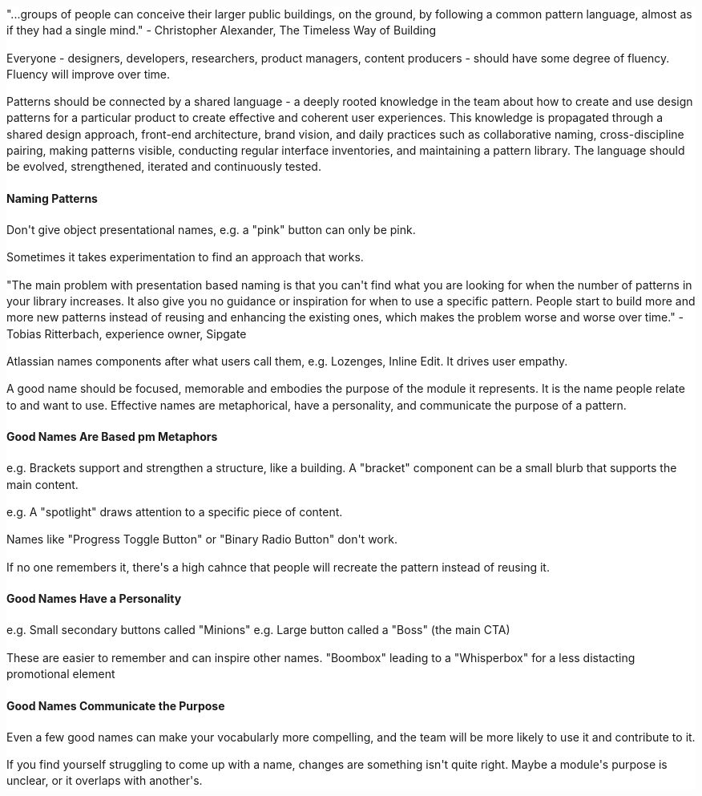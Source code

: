 "...groups of people can conceive their larger public buildings, on the ground, by following a common pattern language, almost as if they had a single mind." - Christopher Alexander, The Timeless Way of Building

Everyone - designers, developers, researchers, product managers, content producers - should have some degree of fluency. Fluency will improve over time.

Patterns should be connected by a shared language - a deeply rooted knowledge in the team about how to create and use design patterns for a particular product to create effective and coherent user experiences. This knowledge is propagated through a shared design approach, front-end architecture, brand vision, and daily practices such as collaborative naming, cross-discipline pairing, making patterns visible, conducting regular interface inventories, and maintaining a pattern library. The language should be evolved, strengthened, iterated and continuously tested.

#### Naming Patterns
Don't give object presentational names, e.g. a "pink" button can only be pink.

Sometimes it takes experimentation to find an approach that works. 

"The main problem with presentation based naming is that you can't find what you are looking for when the number of patterns in your library increases. It also give you no guidance or inspiration for when to use a specific pattern. People start to build more and more new patterns instead of reusing and enhancing the existing ones, which makes the problem worse and worse over time." -Tobias Ritterbach, experience owner, Sipgate

Atlassian names components after what users call them, e.g. Lozenges, Inline Edit. It drives user empathy.

A good name should be focused, memorable and embodies the purpose of the module it represents. It is the name people relate to and want to use. Effective names are metaphorical, have a personality, and communicate the purpose of a pattern.

#### Good Names Are Based pm Metaphors
e.g. Brackets support and strengthen a structure, like a building. A "bracket" component can be a small blurb that supports the main content.

e.g. A "spotlight" draws attention to a specific piece of content.

Names like "Progress Toggle Button" or "Binary Radio Button" don't work.

If no one remembers it, there's a high cahnce that people will recreate the pattern instead of reusing it.

#### Good Names Have a Personality
e.g. Small secondary buttons called "Minions"
e.g. Large button called a "Boss" (the main CTA)

These are easier to remember and can inspire other names. "Boombox" leading to a "Whisperbox" for a less distacting promotional element

#### Good Names Communicate the Purpose
Even a few good names can make your vocabularly more compelling, and the team will be more likely to use it and contribute to it.

If you find yourself struggling to come up with a name, changes are something isn't quite right. Maybe a module's purpose is unclear, or it overlaps with another's.
